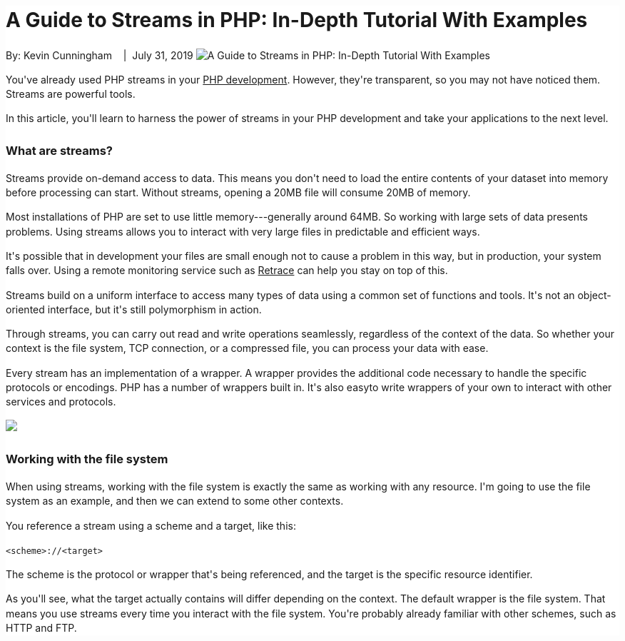 A Guide to Streams in PHP: In-Depth Tutorial With Examples
==========================================================

By: Kevin Cunningham
   |  July 31, 2019
![A Guide to Streams in PHP: In-Depth Tutorial With Examples](https://stackify.com/wp-content/uploads/2019/07/phpstream-881x441-1.jpg)

You've already used PHP streams in your [PHP development](https://stackify.com/learn-php-tutorials/). However, they're transparent, so you may not have noticed them. Streams are powerful tools.

In this article, you'll learn to harness the power of streams in your PHP development and take your applications to the next level.

### What are streams?

Streams provide on-demand access to data. This means you don't need to load the entire contents of your dataset into memory before processing can start. Without streams, opening a 20MB file will consume 20MB of memory.

Most installations of PHP are set to use little memory---generally around 64MB. So working with large sets of data presents problems. Using streams allows you to interact with very large files in predictable and efficient ways.

It's possible that in development your files are small enough not to cause a problem in this way, but in production, your system falls over. Using a remote monitoring service such as [Retrace](https://stackify.com/retrace-app-monitoring/) can help you stay on top of this.

Streams build on a uniform interface to access many types of data using a common set of functions and tools. It's not an object-oriented interface, but it's still polymorphism in action.

Through streams, you can carry out read and write operations seamlessly, regardless of the context of the data. So whether your context is the file system, TCP connection, or a compressed file, you can process your data with ease.

Every stream has an implementation of a wrapper. A wrapper provides the additional code necessary to handle the specific protocols or encodings. PHP has a number of wrappers built in. It's also easyto write wrappers of your own to interact with other services and protocols.

![](https://stackify.com/wp-content/uploads/2019/07/image-16.jpeg)

### Working with the file system

When using streams, working with the file system is exactly the same as working with any resource. I'm going to use the file system as an example, and then we can extend to some other contexts.

You reference a stream using a scheme and a target, like this:

```
<scheme>://<target>
```

The scheme is the protocol or wrapper that's being referenced, and the target is the specific resource identifier.

As you'll see, what the target actually contains will differ depending on the context. The default wrapper is the file system. That means you use streams every time you interact with the file system. You're probably already familiar with other schemes, such as HTTP and FTP.
